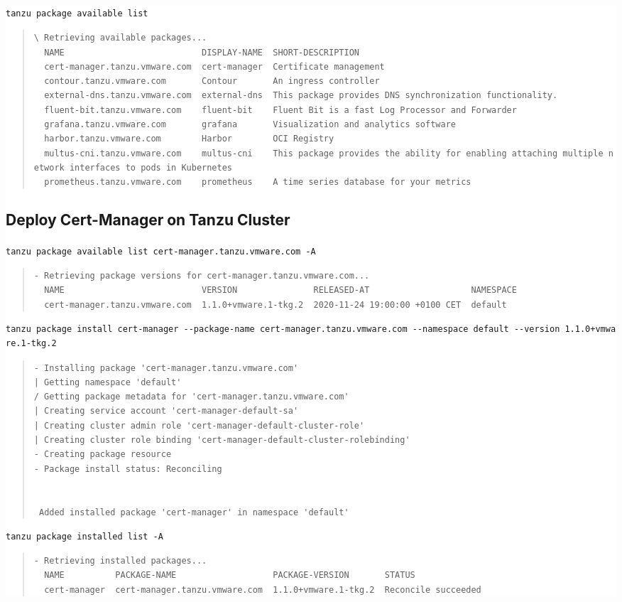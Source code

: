 
```
tanzu package available list
```
>```
> \ Retrieving available packages...
>   NAME                           DISPLAY-NAME  SHORT-DESCRIPTION
>   cert-manager.tanzu.vmware.com  cert-manager  Certificate management
>   contour.tanzu.vmware.com       Contour       An ingress controller
>   external-dns.tanzu.vmware.com  external-dns  This package provides DNS synchronization functionality.
>   fluent-bit.tanzu.vmware.com    fluent-bit    Fluent Bit is a fast Log Processor and Forwarder
>   grafana.tanzu.vmware.com       grafana       Visualization and analytics software
>   harbor.tanzu.vmware.com        Harbor        OCI Registry
>   multus-cni.tanzu.vmware.com    multus-cni    This package provides the ability for enabling attaching multiple network interfaces to pods in Kubernetes
>   prometheus.tanzu.vmware.com    prometheus    A time series database for your metrics
>```


## Deploy Cert-Manager on Tanzu Cluster 
```
tanzu package available list cert-manager.tanzu.vmware.com -A
```

>```
> - Retrieving package versions for cert-manager.tanzu.vmware.com...
>   NAME                           VERSION               RELEASED-AT                    NAMESPACE
>   cert-manager.tanzu.vmware.com  1.1.0+vmware.1-tkg.2  2020-11-24 19:00:00 +0100 CET  default
>```


```
tanzu package install cert-manager --package-name cert-manager.tanzu.vmware.com --namespace default --version 1.1.0+vmware.1-tkg.2
```

>```
> - Installing package 'cert-manager.tanzu.vmware.com'
> | Getting namespace 'default'
> / Getting package metadata for 'cert-manager.tanzu.vmware.com'
> | Creating service account 'cert-manager-default-sa'
> | Creating cluster admin role 'cert-manager-default-cluster-role'
> | Creating cluster role binding 'cert-manager-default-cluster-rolebinding'
> - Creating package resource
> - Package install status: Reconciling
> 
> 
>  Added installed package 'cert-manager' in namespace 'default'
>```


```
tanzu package installed list -A
```
>```
> - Retrieving installed packages...
>   NAME          PACKAGE-NAME                   PACKAGE-VERSION       STATUS
>   cert-manager  cert-manager.tanzu.vmware.com  1.1.0+vmware.1-tkg.2  Reconcile succeeded
>```
